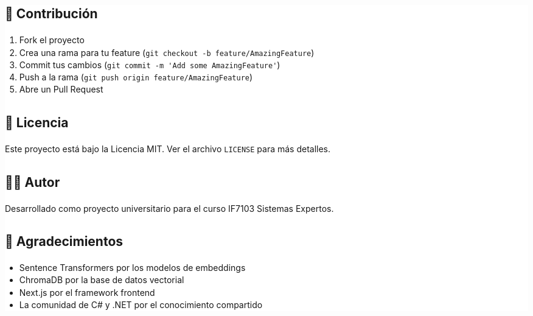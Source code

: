 ## 🤝 Contribución

1. Fork el proyecto
2. Crea una rama para tu feature (`git checkout -b feature/AmazingFeature`)
3. Commit tus cambios (`git commit -m 'Add some AmazingFeature'`)
4. Push a la rama (`git push origin feature/AmazingFeature`)
5. Abre un Pull Request

## 📄 Licencia

Este proyecto está bajo la Licencia MIT. Ver el archivo `LICENSE` para más detalles.

## 👨‍💻 Autor

Desarrollado como proyecto universitario para el curso IF7103 Sistemas Expertos.

## 🙏 Agradecimientos

- Sentence Transformers por los modelos de embeddings
- ChromaDB por la base de datos vectorial
- Next.js por el framework frontend
- La comunidad de C# y .NET por el conocimiento compartido 